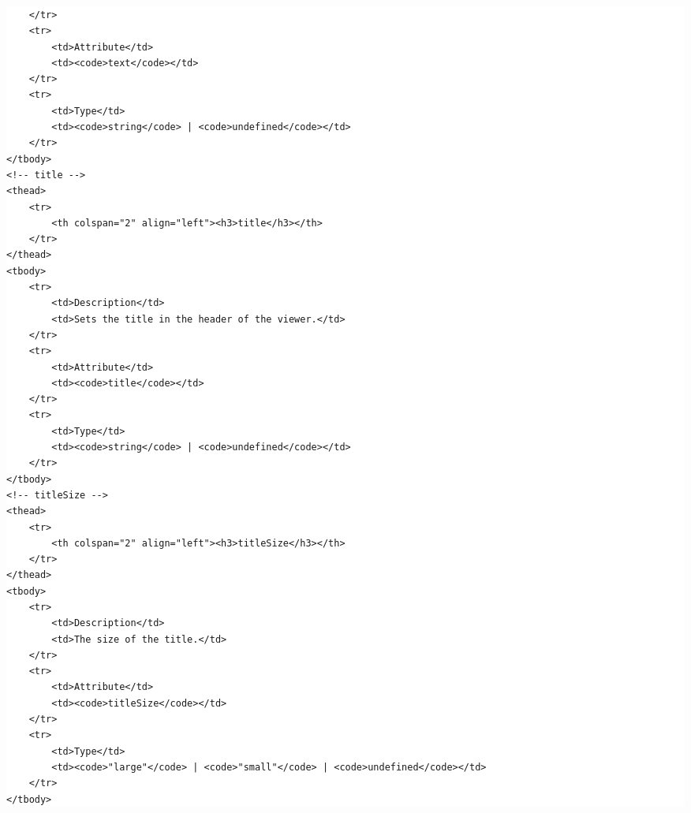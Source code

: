         </tr>
        <tr>
            <td>Attribute</td>
            <td><code>text</code></td>
        </tr>
        <tr>
            <td>Type</td>
            <td><code>string</code> | <code>undefined</code></td>
        </tr>
    </tbody>
    <!-- title -->
    <thead>
        <tr>
            <th colspan="2" align="left"><h3>title</h3></th>
        </tr>
    </thead>
    <tbody>
        <tr>
            <td>Description</td>
            <td>Sets the title in the header of the viewer.</td>
        </tr>
        <tr>
            <td>Attribute</td>
            <td><code>title</code></td>
        </tr>
        <tr>
            <td>Type</td>
            <td><code>string</code> | <code>undefined</code></td>
        </tr>
    </tbody>
    <!-- titleSize -->
    <thead>
        <tr>
            <th colspan="2" align="left"><h3>titleSize</h3></th>
        </tr>
    </thead>
    <tbody>
        <tr>
            <td>Description</td>
            <td>The size of the title.</td>
        </tr>
        <tr>
            <td>Attribute</td>
            <td><code>titleSize</code></td>
        </tr>
        <tr>
            <td>Type</td>
            <td><code>"large"</code> | <code>"small"</code> | <code>undefined</code></td>
        </tr>
    </tbody>
</table>
